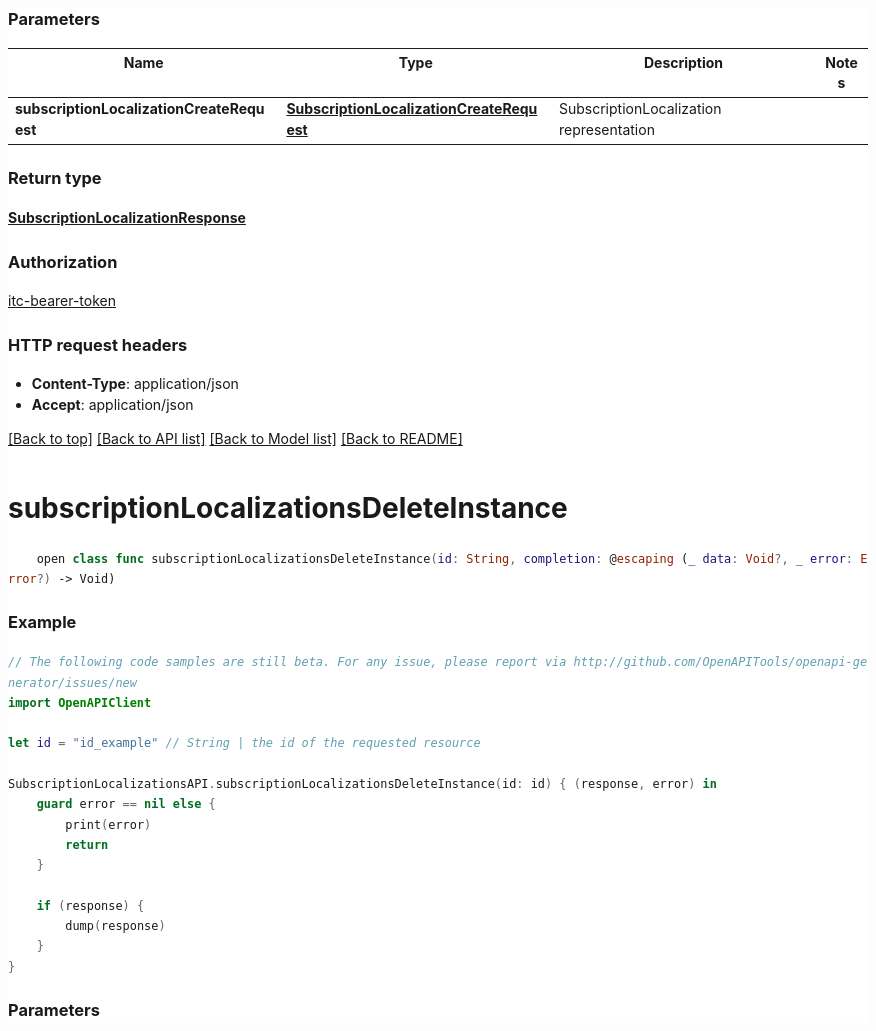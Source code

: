 ### Parameters

Name | Type | Description  | Notes
------------- | ------------- | ------------- | -------------
 **subscriptionLocalizationCreateRequest** | [**SubscriptionLocalizationCreateRequest**](SubscriptionLocalizationCreateRequest.md) | SubscriptionLocalization representation | 

### Return type

[**SubscriptionLocalizationResponse**](SubscriptionLocalizationResponse.md)

### Authorization

[itc-bearer-token](../README.md#itc-bearer-token)

### HTTP request headers

 - **Content-Type**: application/json
 - **Accept**: application/json

[[Back to top]](#) [[Back to API list]](../README.md#documentation-for-api-endpoints) [[Back to Model list]](../README.md#documentation-for-models) [[Back to README]](../README.md)

# **subscriptionLocalizationsDeleteInstance**
```swift
    open class func subscriptionLocalizationsDeleteInstance(id: String, completion: @escaping (_ data: Void?, _ error: Error?) -> Void)
```



### Example
```swift
// The following code samples are still beta. For any issue, please report via http://github.com/OpenAPITools/openapi-generator/issues/new
import OpenAPIClient

let id = "id_example" // String | the id of the requested resource

SubscriptionLocalizationsAPI.subscriptionLocalizationsDeleteInstance(id: id) { (response, error) in
    guard error == nil else {
        print(error)
        return
    }

    if (response) {
        dump(response)
    }
}
```

### Parameters
